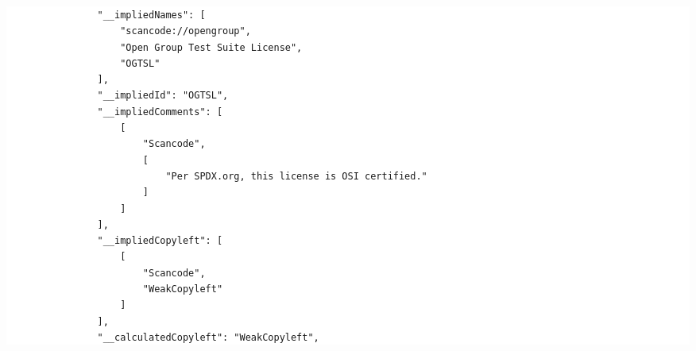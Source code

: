                     "__impliedNames": [
                        "scancode://opengroup",
                        "Open Group Test Suite License",
                        "OGTSL"
                    ],
                    "__impliedId": "OGTSL",
                    "__impliedComments": [
                        [
                            "Scancode",
                            [
                                "Per SPDX.org, this license is OSI certified."
                            ]
                        ]
                    ],
                    "__impliedCopyleft": [
                        [
                            "Scancode",
                            "WeakCopyleft"
                        ]
                    ],
                    "__calculatedCopyleft": "WeakCopyleft",